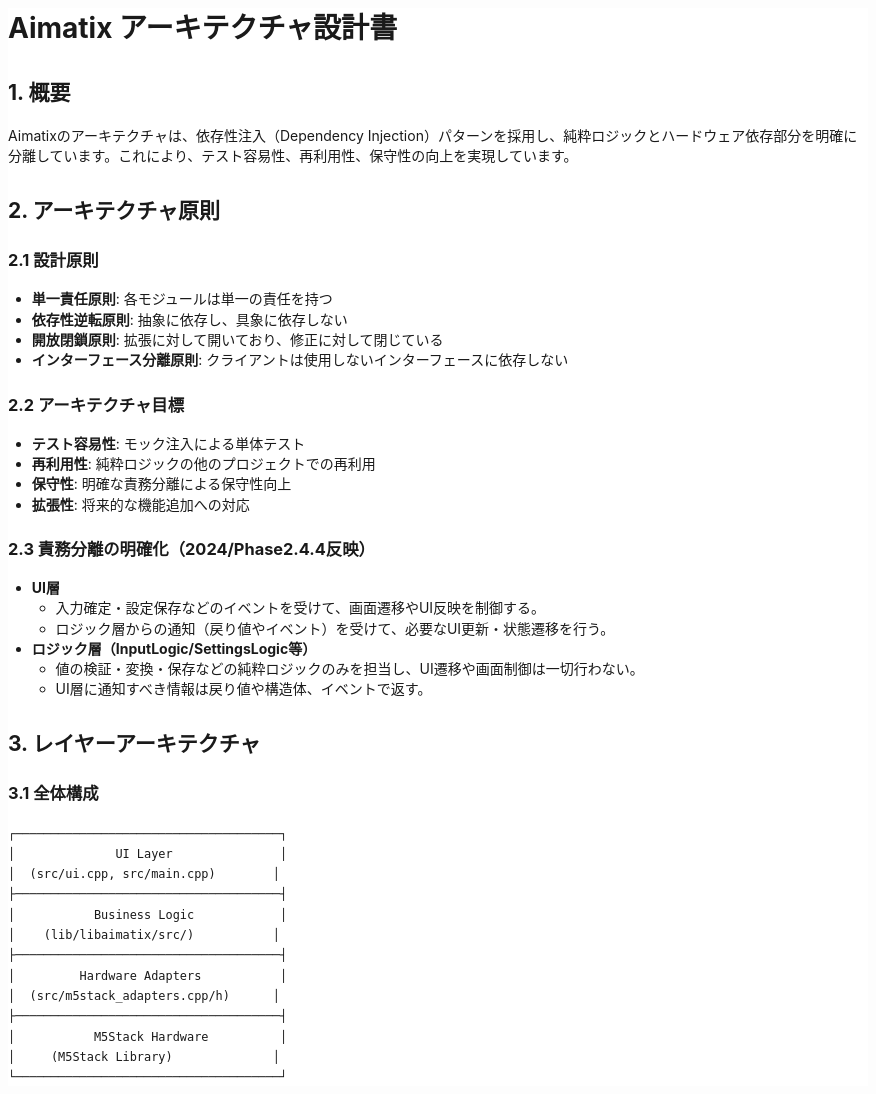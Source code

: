 # Aimatix アーキテクチャ設計書

## 1. 概要

Aimatixのアーキテクチャは、依存性注入（Dependency Injection）パターンを採用し、純粋ロジックとハードウェア依存部分を明確に分離しています。これにより、テスト容易性、再利用性、保守性の向上を実現しています。

## 2. アーキテクチャ原則

### 2.1 設計原則
- **単一責任原則**: 各モジュールは単一の責任を持つ
- **依存性逆転原則**: 抽象に依存し、具象に依存しない
- **開放閉鎖原則**: 拡張に対して開いており、修正に対して閉じている
- **インターフェース分離原則**: クライアントは使用しないインターフェースに依存しない

### 2.2 アーキテクチャ目標
- **テスト容易性**: モック注入による単体テスト
- **再利用性**: 純粋ロジックの他のプロジェクトでの再利用
- **保守性**: 明確な責務分離による保守性向上
- **拡張性**: 将来的な機能追加への対応

### 2.3 責務分離の明確化（2024/Phase2.4.4反映）

- **UI層**  
  - 入力確定・設定保存などのイベントを受けて、画面遷移やUI反映を制御する。
  - ロジック層からの通知（戻り値やイベント）を受けて、必要なUI更新・状態遷移を行う。
- **ロジック層（InputLogic/SettingsLogic等）**  
  - 値の検証・変換・保存などの純粋ロジックのみを担当し、UI遷移や画面制御は一切行わない。
  - UI層に通知すべき情報は戻り値や構造体、イベントで返す。

## 3. レイヤーアーキテクチャ

### 3.1 全体構成
```
┌─────────────────────────────────────┐
│              UI Layer               │
│  (src/ui.cpp, src/main.cpp)        │
├─────────────────────────────────────┤
│           Business Logic            │
│    (lib/libaimatix/src/)           │
├─────────────────────────────────────┤
│         Hardware Adapters           │
│  (src/m5stack_adapters.cpp/h)      │
├─────────────────────────────────────┤
│           M5Stack Hardware          │
│     (M5Stack Library)              │
└─────────────────────────────────────┘
```
